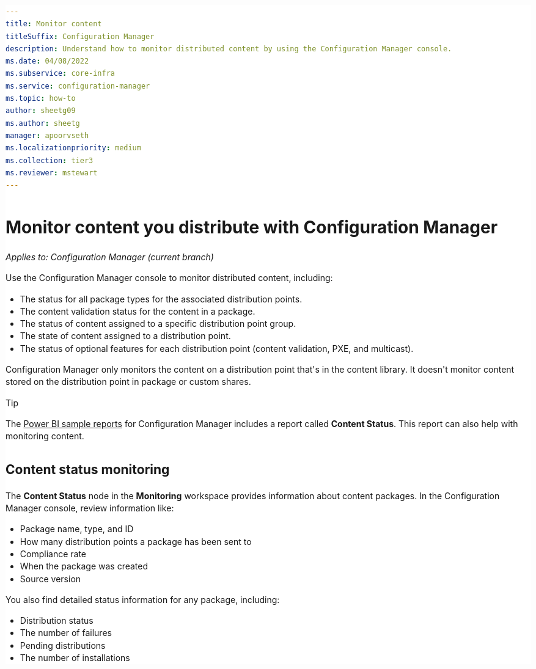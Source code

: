 ```yaml
---
title: Monitor content
titleSuffix: Configuration Manager
description: Understand how to monitor distributed content by using the Configuration Manager console.
ms.date: 04/08/2022
ms.subservice: core-infra
ms.service: configuration-manager
ms.topic: how-to
author: sheetg09
ms.author: sheetg
manager: apoorvseth
ms.localizationpriority: medium
ms.collection: tier3
ms.reviewer: mstewart
---
```


# Monitor content you distribute with Configuration Manager

*Applies to: Configuration Manager (current branch)*

Use the Configuration Manager console to monitor distributed content, including:

- The status for all package types for the associated distribution points.
- The content validation status for the content in a package.
- The status of content assigned to a specific distribution point group.
- The state of content assigned to a distribution point.
- The status of optional features for each distribution point (content validation, PXE, and multicast).

Configuration Manager only monitors the content on a distribution point that's in the content library. It doesn't monitor content stored on the distribution point in package or custom shares.

> [!TIP]
> The [Power BI sample reports](../../manage/powerbi-sample-reports.md) for Configuration Manager includes a report called **Content Status**. This report can also help with monitoring content. 

## Content status monitoring

The **Content Status** node in the **Monitoring** workspace provides information about content packages. In the Configuration Manager console, review information like:

- Package name, type, and ID
- How many distribution points a package has been sent to
- Compliance rate
- When the package was created
- Source version

You also find detailed status information for any package, including:

- Distribution status
- The number of failures
- Pending distributions
- The number of installations
